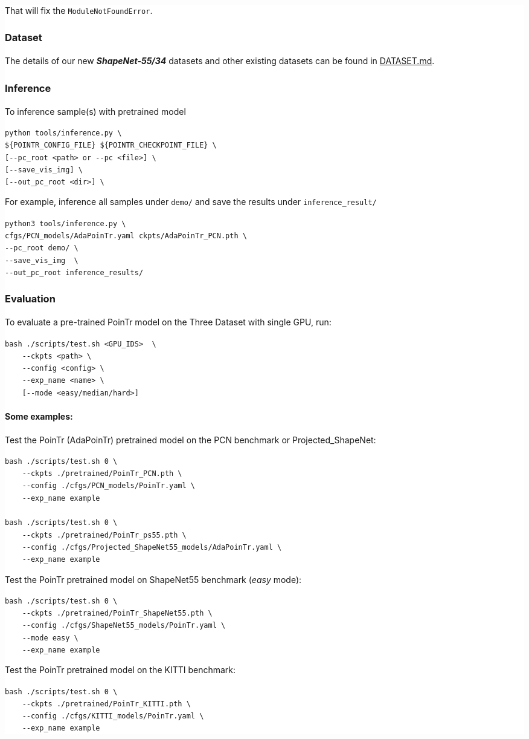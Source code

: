 That will fix the `ModuleNotFoundError`.


### Dataset

The details of our new ***ShapeNet-55/34*** datasets and other existing datasets can be found in [DATASET.md](./DATASET.md).

### Inference

To inference sample(s) with pretrained model

```
python tools/inference.py \
${POINTR_CONFIG_FILE} ${POINTR_CHECKPOINT_FILE} \
[--pc_root <path> or --pc <file>] \
[--save_vis_img] \
[--out_pc_root <dir>] \
```

For example, inference all samples under `demo/` and save the results under `inference_result/`
```
python3 tools/inference.py \
cfgs/PCN_models/AdaPoinTr.yaml ckpts/AdaPoinTr_PCN.pth \
--pc_root demo/ \ 
--save_vis_img  \
--out_pc_root inference_results/ 
```

### Evaluation

To evaluate a pre-trained PoinTr model on the Three Dataset with single GPU, run:

```
bash ./scripts/test.sh <GPU_IDS>  \
    --ckpts <path> \
    --config <config> \
    --exp_name <name> \
    [--mode <easy/median/hard>]
```

####  Some examples:
Test the PoinTr (AdaPoinTr) pretrained model on the PCN benchmark or Projected_ShapeNet:
```
bash ./scripts/test.sh 0 \
    --ckpts ./pretrained/PoinTr_PCN.pth \
    --config ./cfgs/PCN_models/PoinTr.yaml \
    --exp_name example

bash ./scripts/test.sh 0 \
    --ckpts ./pretrained/PoinTr_ps55.pth \
    --config ./cfgs/Projected_ShapeNet55_models/AdaPoinTr.yaml \
    --exp_name example
```
Test the PoinTr pretrained model on ShapeNet55 benchmark (*easy* mode):
```
bash ./scripts/test.sh 0 \
    --ckpts ./pretrained/PoinTr_ShapeNet55.pth \
    --config ./cfgs/ShapeNet55_models/PoinTr.yaml \
    --mode easy \
    --exp_name example
```
Test the PoinTr pretrained model on the KITTI benchmark:
```
bash ./scripts/test.sh 0 \
    --ckpts ./pretrained/PoinTr_KITTI.pth \
    --config ./cfgs/KITTI_models/PoinTr.yaml \
    --exp_name example
```